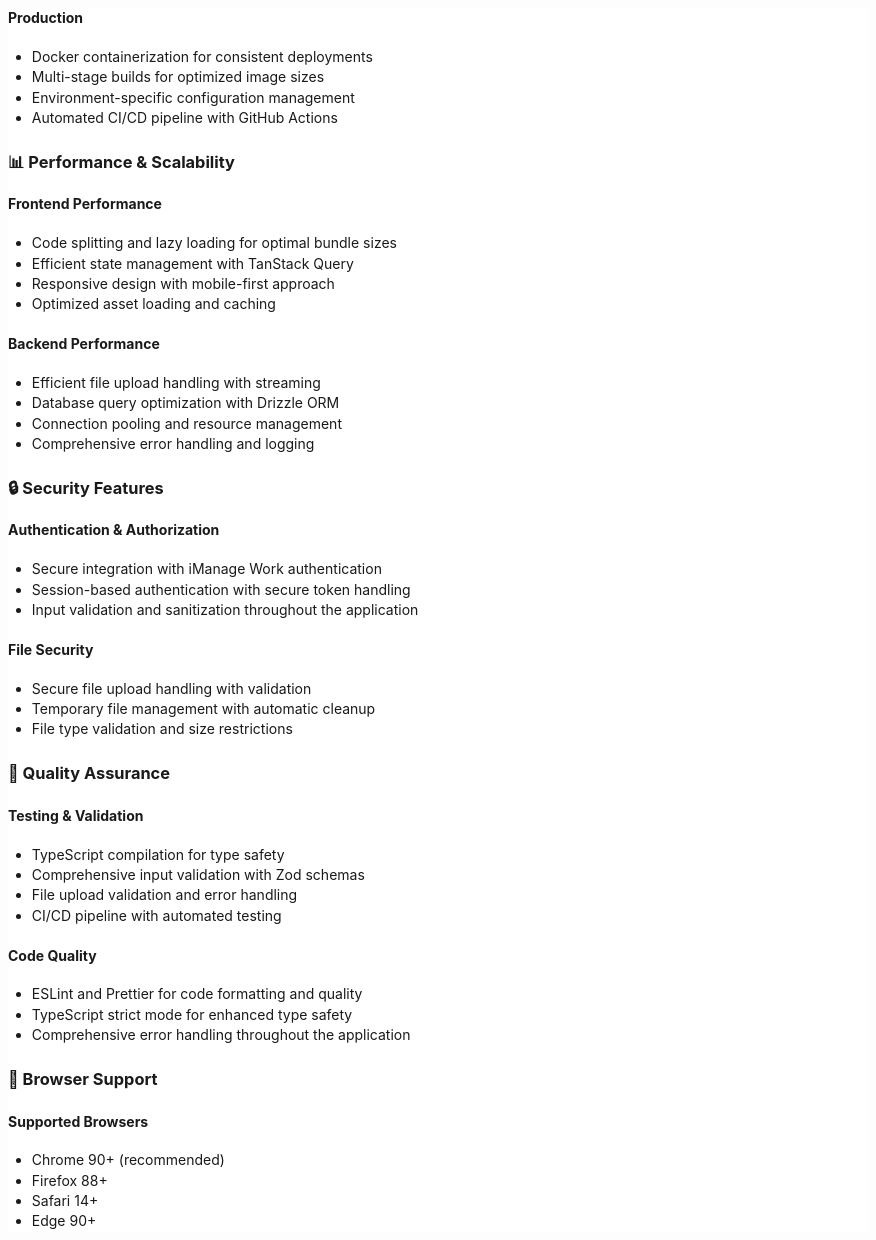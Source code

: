 #### **Production**
- Docker containerization for consistent deployments
- Multi-stage builds for optimized image sizes
- Environment-specific configuration management
- Automated CI/CD pipeline with GitHub Actions

### 📊 Performance & Scalability

#### **Frontend Performance**
- Code splitting and lazy loading for optimal bundle sizes
- Efficient state management with TanStack Query
- Responsive design with mobile-first approach
- Optimized asset loading and caching

#### **Backend Performance**
- Efficient file upload handling with streaming
- Database query optimization with Drizzle ORM
- Connection pooling and resource management
- Comprehensive error handling and logging

### 🔒 Security Features

#### **Authentication & Authorization**
- Secure integration with iManage Work authentication
- Session-based authentication with secure token handling
- Input validation and sanitization throughout the application

#### **File Security**
- Secure file upload handling with validation
- Temporary file management with automatic cleanup
- File type validation and size restrictions

### 🧪 Quality Assurance

#### **Testing & Validation**
- TypeScript compilation for type safety
- Comprehensive input validation with Zod schemas
- File upload validation and error handling
- CI/CD pipeline with automated testing

#### **Code Quality**
- ESLint and Prettier for code formatting and quality
- TypeScript strict mode for enhanced type safety
- Comprehensive error handling throughout the application

### 📱 Browser Support

#### **Supported Browsers**
- Chrome 90+ (recommended)
- Firefox 88+
- Safari 14+
- Edge 90+
